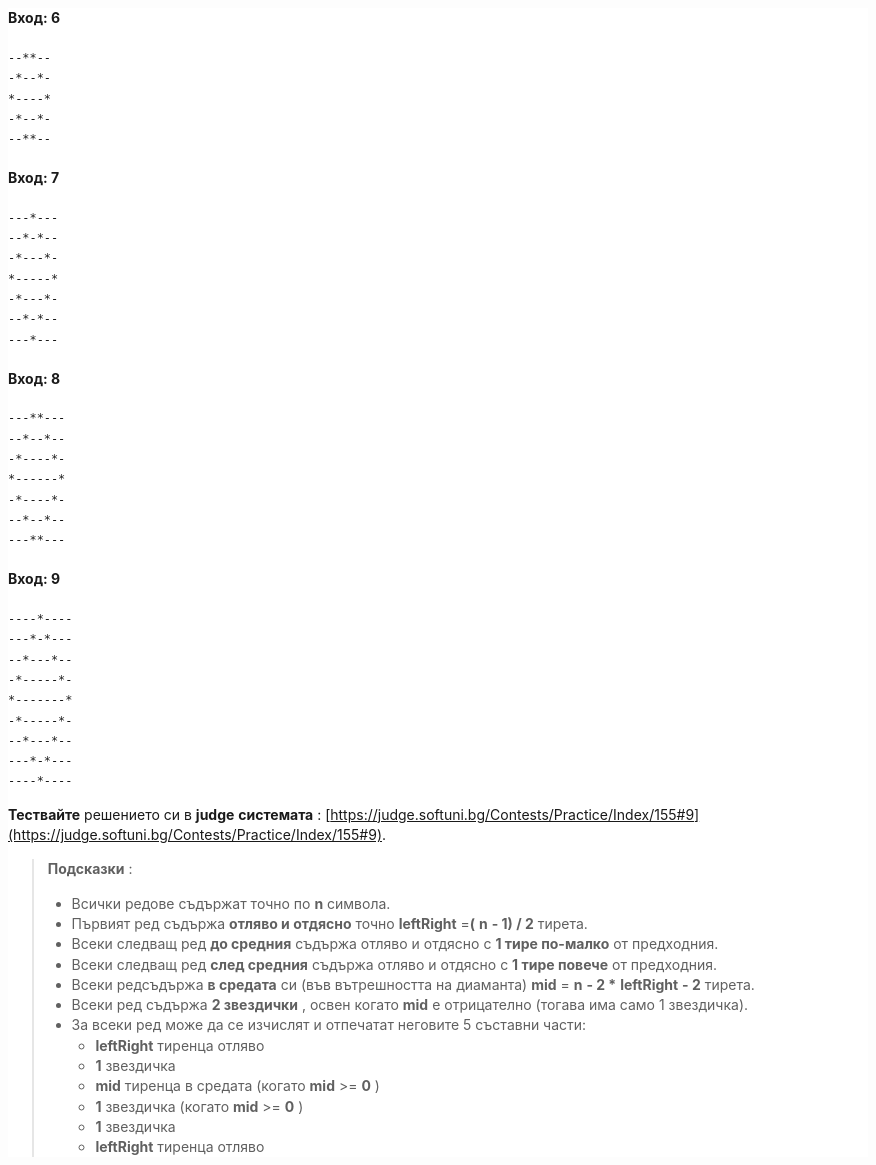 #### Вход: 6
```
--**--
-*--*-
*----*
-*--*-
--**--
```

#### Вход: 7
```
---*---
--*-*--
-*---*-
*-----*
-*---*-
--*-*--
---*---
```

#### Вход: 8
```
---**---
--*--*--
-*----*-
*------*
-*----*-
--*--*--
---**---
```

#### Вход: 9
```
----*----
---*-*---
--*---*--
-*-----*-
*-------*
-*-----*-
--*---*--
---*-*---
----*----
```
**Тествайте** решението си в **judge**  **системата** : [https://judge.softuni.bg/Contests/Practice/Index/155#9](https://judge.softuni.bg/Contests/Practice/Index/155#9).

> **Подсказки** :
> - Всички редове съдържат точно по **n** символа.
> - Първият ред съдържа **отляво и отдясно** точно **leftRight** =**(** **n** **- 1) / 2** тирета.
> - Всеки следващ ред **до средния** съдържа отляво и отдясно с **1 тире по-малко** от предходния.
> - Всеки следващ ред **след средния** съдържа отляво и отдясно с **1 тире повече** от предходния.
> - Всеки редсъдържа **в средата** си (във вътрешността на диаманта) **mid** = **n**  **- 2 \***  **leftRight**  **- 2** тирета.
> - Всеки ред съдържа **2 звездички** , освен когато **mid** е отрицателно (тогава има само 1 звездичка).
> - За всеки ред може да се изчислят и отпечатат неговите 5 съставни части:
>   - **leftRight** тиренца отляво
>   - **1** звездичка
>   - **mid** тиренца в средата (когато **mid** &gt;= **0** )
>   - **1** звездичка (когато **mid** &gt;= **0** )
>   - **1** звездичка
>   - **leftRight** тиренца отляво
